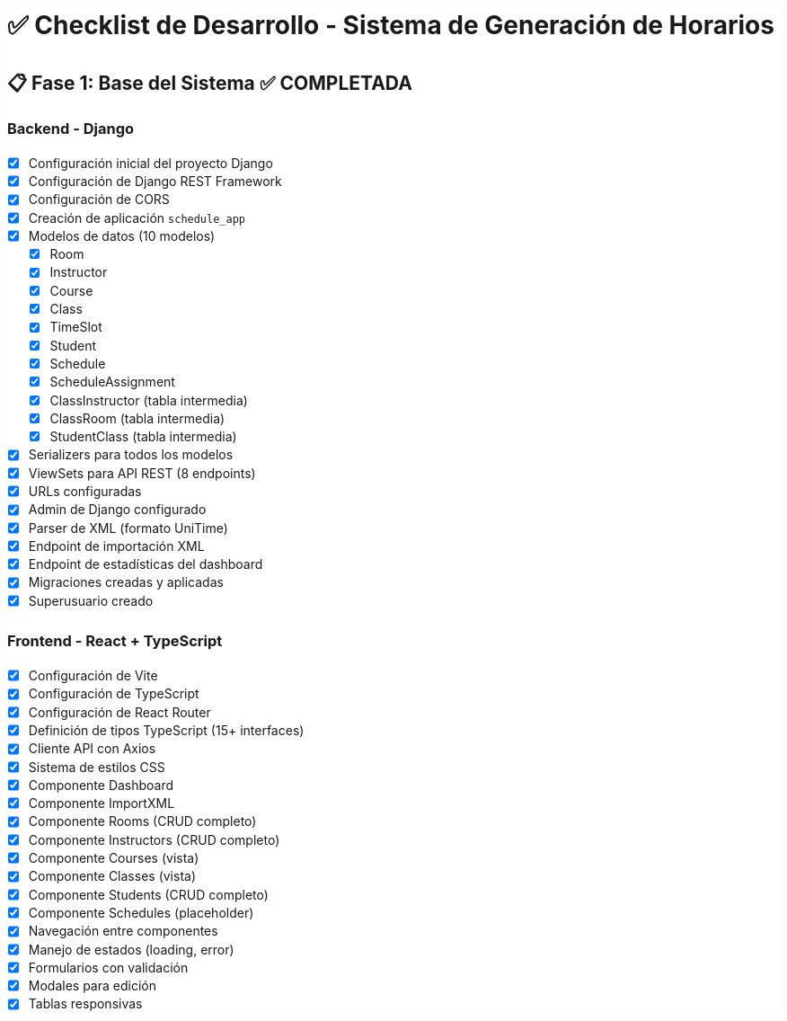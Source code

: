 # ✅ Checklist de Desarrollo - Sistema de Generación de Horarios

## 📋 Fase 1: Base del Sistema ✅ COMPLETADA

### Backend - Django
- [x] Configuración inicial del proyecto Django
- [x] Configuración de Django REST Framework
- [x] Configuración de CORS
- [x] Creación de aplicación `schedule_app`
- [x] Modelos de datos (10 modelos)
  - [x] Room
  - [x] Instructor
  - [x] Course
  - [x] Class
  - [x] TimeSlot
  - [x] Student
  - [x] Schedule
  - [x] ScheduleAssignment
  - [x] ClassInstructor (tabla intermedia)
  - [x] ClassRoom (tabla intermedia)
  - [x] StudentClass (tabla intermedia)
- [x] Serializers para todos los modelos
- [x] ViewSets para API REST (8 endpoints)
- [x] URLs configuradas
- [x] Admin de Django configurado
- [x] Parser de XML (formato UniTime)
- [x] Endpoint de importación XML
- [x] Endpoint de estadísticas del dashboard
- [x] Migraciones creadas y aplicadas
- [x] Superusuario creado

### Frontend - React + TypeScript
- [x] Configuración de Vite
- [x] Configuración de TypeScript
- [x] Configuración de React Router
- [x] Definición de tipos TypeScript (15+ interfaces)
- [x] Cliente API con Axios
- [x] Sistema de estilos CSS
- [x] Componente Dashboard
- [x] Componente ImportXML
- [x] Componente Rooms (CRUD completo)
- [x] Componente Instructors (CRUD completo)
- [x] Componente Courses (vista)
- [x] Componente Classes (vista)
- [x] Componente Students (CRUD completo)
- [x] Componente Schedules (placeholder)
- [x] Navegación entre componentes
- [x] Manejo de estados (loading, error)
- [x] Formularios con validación
- [x] Modales para edición
- [x] Tablas responsivas
